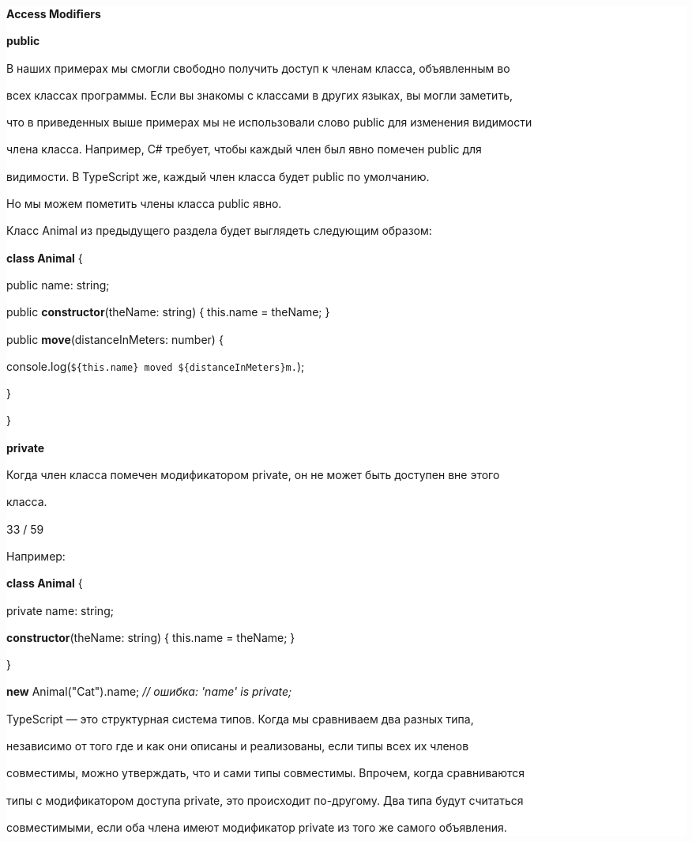**Access Modiﬁers**

**public**

В наших примерах мы смогли свободно получить доступ к членам класса, объявленным во

всех классах программы. Если вы знакомы с классами в других языках, вы могли заметить,

что в приведенных выше примерах мы не использовали слово public для изменения видимости

члена класса. Например, C# требует, чтобы каждый член был явно помечен public для

видимости. В TypeScript же, каждый член класса будет public по умолчанию.

Но мы можем пометить члены класса public явно.

Класс Animal из предыдущего раздела будет выглядеть следующим образом:

**class Animal** {

public name: string;

public **constructor**(theName: string) { this.name = theName; }

public **move**(distanceInMeters: number) {

console.log(`${this.name} moved ${distanceInMeters}m.`);

}

}

**private**

Когда член класса помечен модификатором private, он не может быть доступен вне этого

класса.

33 / 59



<a name="br34"></a> 

Например:

**class Animal** {

private name: string;

**constructor**(theName: string) { this.name = theName; }

}

**new** Animal("Cat").name; *// ошибка: 'name' is private;*

TypeScript — это структурная система типов. Когда мы сравниваем два разных типа,

независимо от того где и как они описаны и реализованы, если типы всех их членов

совместимы, можно утверждать, что и сами типы совместимы. Впрочем, когда сравниваются

типы с модификатором доступа private, это происходит по-другому. Два типа будут считаться

совместимыми, если оба члена имеют модификатор private из того же самого объявления.
